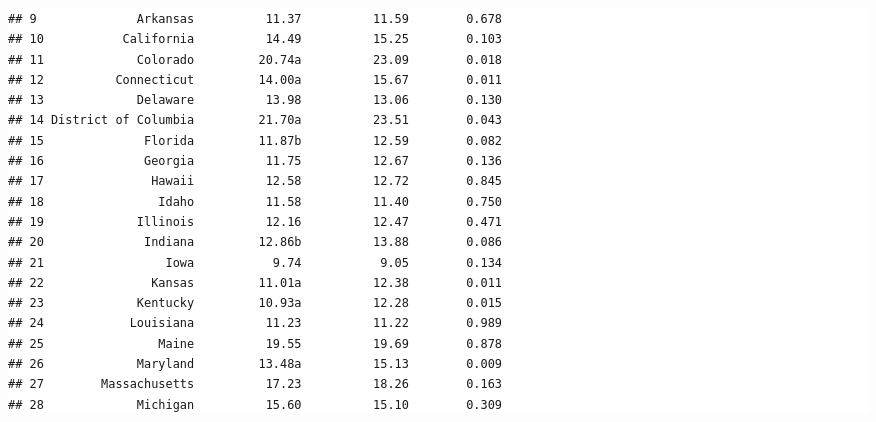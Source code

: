     ## 9              Arkansas          11.37          11.59        0.678
    ## 10           California          14.49          15.25        0.103
    ## 11             Colorado         20.74a          23.09        0.018
    ## 12          Connecticut         14.00a          15.67        0.011
    ## 13             Delaware          13.98          13.06        0.130
    ## 14 District of Columbia         21.70a          23.51        0.043
    ## 15              Florida         11.87b          12.59        0.082
    ## 16              Georgia          11.75          12.67        0.136
    ## 17               Hawaii          12.58          12.72        0.845
    ## 18                Idaho          11.58          11.40        0.750
    ## 19             Illinois          12.16          12.47        0.471
    ## 20              Indiana         12.86b          13.88        0.086
    ## 21                 Iowa           9.74           9.05        0.134
    ## 22               Kansas         11.01a          12.38        0.011
    ## 23             Kentucky         10.93a          12.28        0.015
    ## 24            Louisiana          11.23          11.22        0.989
    ## 25                Maine          19.55          19.69        0.878
    ## 26             Maryland         13.48a          15.13        0.009
    ## 27        Massachusetts          17.23          18.26        0.163
    ## 28             Michigan          15.60          15.10        0.309